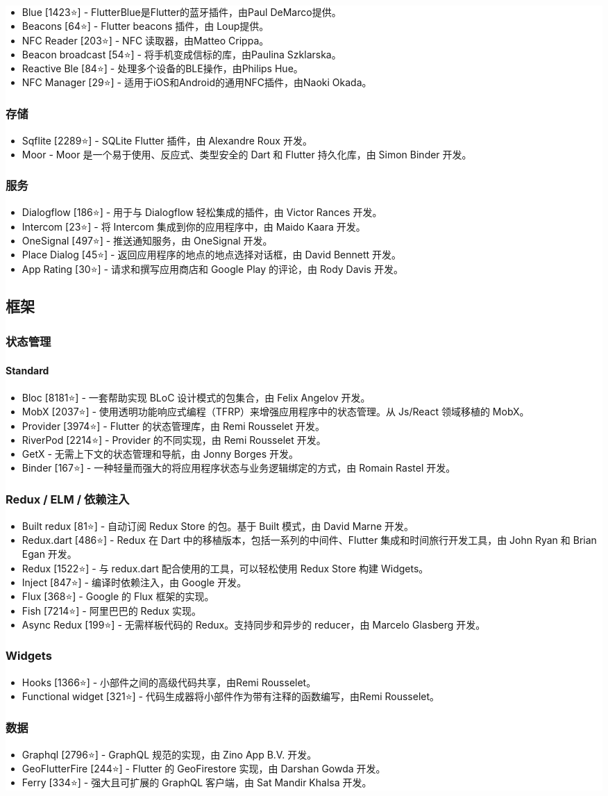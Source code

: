 -   Blue \[1423⭐\] - FlutterBlue是Flutter的蓝牙插件，由Paul DeMarco提供。
-   Beacons \[64⭐\] - Flutter beacons 插件，由 Loup提供。
-   NFC Reader \[203⭐\] - NFC 读取器，由Matteo Crippa。
-   Beacon broadcast \[54⭐\] - 将手机变成信标的库，由Paulina Szklarska。
-   Reactive Ble \[84⭐\] - 处理多个设备的BLE操作，由Philips Hue。
-   NFC Manager \[29⭐\] - 适用于iOS和Android的通用NFC插件，由Naoki Okada。

### 存储

-   Sqflite \[2289⭐\] - SQLite Flutter 插件，由 Alexandre Roux 开发。
-   Moor - Moor 是一个易于使用、反应式、类型安全的 Dart 和 Flutter 持久化库，由 Simon Binder 开发。

### 服务

-   Dialogflow \[186⭐\] - 用于与 Dialogflow 轻松集成的插件，由 Victor Rances 开发。
-   Intercom \[23⭐\] - 将 Intercom 集成到你的应用程序中，由 Maido Kaara 开发。
-   OneSignal \[497⭐\] - 推送通知服务，由 OneSignal 开发。
-   Place Dialog \[45⭐\] - 返回应用程序的地点的地点选择对话框，由 David Bennett 开发。
-   App Rating \[30⭐\] - 请求和撰写应用商店和 Google Play 的评论，由 Rody Davis 开发。

框架
--

### 状态管理

#### Standard

-   Bloc \[8181⭐\] - 一套帮助实现 BLoC 设计模式的包集合，由 Felix Angelov 开发。
-   MobX \[2037⭐\] - 使用透明功能响应式编程（TFRP）来增强应用程序中的状态管理。从 Js/React 领域移植的 MobX。
-   Provider \[3974⭐\] - Flutter 的状态管理库，由 Remi Rousselet 开发。
-   RiverPod \[2214⭐\] - Provider 的不同实现，由 Remi Rousselet 开发。
-   GetX - 无需上下文的状态管理和导航，由 Jonny Borges 开发。
-   Binder \[167⭐\] - 一种轻量而强大的将应用程序状态与业务逻辑绑定的方式，由 Romain Rastel 开发。

### Redux / ELM / 依赖注入

-   Built redux \[81⭐\] - 自动订阅 Redux Store 的包。基于 Built 模式，由 David Marne 开发。
-   Redux.dart \[486⭐\] - Redux 在 Dart 中的移植版本，包括一系列的中间件、Flutter 集成和时间旅行开发工具，由 John Ryan 和 Brian Egan 开发。
-   Redux \[1522⭐\] - 与 redux.dart 配合使用的工具，可以轻松使用 Redux Store 构建 Widgets。
-   Inject \[847⭐\] - 编译时依赖注入，由 Google 开发。
-   Flux \[368⭐\] - Google 的 Flux 框架的实现。
-   Fish \[7214⭐\] - 阿里巴巴的 Redux 实现。
-   Async Redux \[199⭐\] - 无需样板代码的 Redux。支持同步和异步的 reducer，由 Marcelo Glasberg 开发。

### Widgets

-   Hooks \[1366⭐\] - 小部件之间的高级代码共享，由Remi Rousselet。
-   Functional widget \[321⭐\] - 代码生成器将小部件作为带有注释的函数编写，由Remi Rousselet。

### 数据

-   Graphql \[2796⭐\] - GraphQL 规范的实现，由 Zino App B.V. 开发。
-   GeoFlutterFire \[244⭐\] - Flutter 的 GeoFirestore 实现，由 Darshan Gowda 开发。
-   Ferry \[334⭐\] - 强大且可扩展的 GraphQL 客户端，由 Sat Mandir Khalsa 开发。
